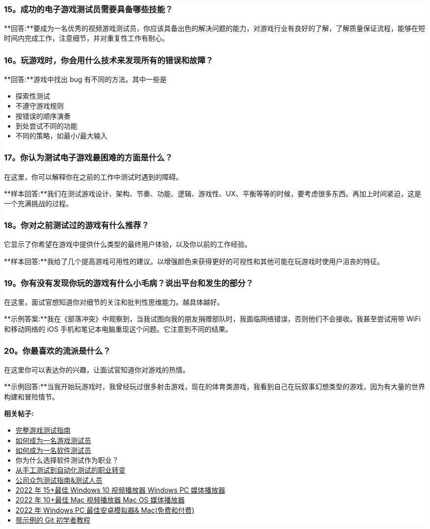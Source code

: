 ### 15。成功的电子游戏测试员需要具备哪些技能？

**回答:**要成为一名优秀的视频游戏测试员，你应该具备出色的解决问题的能力，对游戏行业有良好的了解，了解质量保证流程，能够在短时间内完成工作，注意细节，并对重复性工作有耐心。

### 16。玩游戏时，你会用什么技术来发现所有的错误和故障？

**回答:**游戏中找出 bug 有不同的方法。其中一些是

*   探索性测试
*   不遵守游戏规则
*   按错误的顺序演奏
*   到处尝试不同的功能
*   不同的策略，如最小/最大输入

### **17。你认为测试电子游戏最困难的方面是什么？**

在这里，你可以解释你在之前的工作中测试时遇到的障碍。

**样本回答:**我们在测试游戏设计、架构、节奏、功能、逻辑、游戏性、UX、平衡等等的时候，要考虑很多东西。再加上时间紧迫，这是一个充满挑战的过程。

### 18。你对之前测试过的游戏有什么推荐？

它显示了你希望在游戏中提供什么类型的最终用户体验，以及你以前的工作经验。

**样本回答:**我给了几个提高游戏可用性的建议。以增强颜色来获得更好的可视性和其他可能在玩游戏时使用户沮丧的特征。

### **19。你有没有发现你玩的游戏有什么小毛病？说出平台和发生的部分？**

在这里，面试官想知道你对细节的关注和批判性思维能力。越具体越好。

**示例答案:**我在《部落冲突》中观察到，当我试图向我的朋友捐赠部队时，我面临网络错误，否则他们不会接收。我甚至尝试用带 WiFi 和移动网络的 iOS 手机和笔记本电脑重现这个问题。它注意到不同的结果。

### 20。你最喜欢的流派是什么？

在这里你可以表达你的兴趣，让面试官知道你对游戏的热情。

**示例回答:**当我开始玩游戏时，我曾经玩过很多射击游戏，现在的体育类游戏，我看到自己在玩叙事幻想类型的游戏，因为有大量的世界构建和冒险情节。

**相关帖子:**

*   [完整游戏测试指南](https://www.softwaretestingmaterial.com/how-to-become-a-game-tester/)
*   [如何成为一名游戏测试员](https://www.softwaretestingmaterial.com/how-to-become-a-game-tester/)
*   [如何成为一名软件测试员](https://www.softwaretestingmaterial.com/how-to-become-a-software-tester/)
*   你为什么选择软件测试作为职业？
*   [从手工测试到自动化测试的职业转变](https://www.softwaretestingmaterial.com/career-shift-from-manual-to-automation-testing/)
*   [公司众包测试指南&测试人员](https://www.softwaretestingmaterial.com/crowdsourced-testing-guide/)
*   [2022 年 15+最佳 Windows 10 视频播放器 Windows PC 媒体播放器](https://www.softwaretestingmaterial.com/video-player-windows/)
*   [2022 年 10+最佳 Mac 视频播放器 Mac OS 媒体播放器](https://www.softwaretestingmaterial.com/video-player-mac/)
*   [2022 年 Windows PC 最佳安卓模拟器& Mac(免费和付费)](https://www.softwaretestingmaterial.com/android-emulators/)
*   [带示例的 Git 初学者教程](https://www.softwaretestingmaterial.com/git-tutorial/)